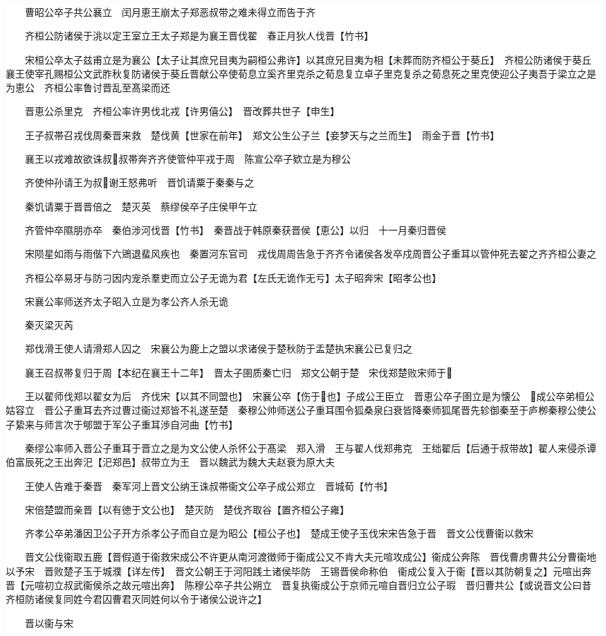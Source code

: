 　　曹昭公卒子共公襄立　闰月恵王崩太子郑恶叔带之难未得立而告于齐


　　齐桓公防诸侯于洮以定王室立王太子郑是为襄王晋伐翟　春正月狄人伐晋【竹书】


　　宋桓公卒太子兹甫立是为襄公【太子让其庶兄目夷为嗣桓公弗许】以其庶兄目夷为相【未葬而防齐桓公于葵丘】　齐桓公防诸侯于葵丘襄王使宰孔赐桓公文武胙秋复防诸侯于葵丘晋献公卒使荀息立奚齐里克杀之荀息复立卓子里克复杀之荀息死之里克使迎公子夷吾于梁立之是为恵公　齐桓公率鲁讨晋乱至髙梁而还


　　晋恵公杀里克　齐桓公率许男伐北戎【许男僖公】　晋改葬共世子【申生】


　　王子叔帯召戎伐周秦晋来救　楚伐黄【世家在前年】　郑文公生公子兰【妾梦天与之兰而生】　雨金于晋【竹书】


　　襄王以戎难故欲诛叔叔帯奔齐齐使管仲平戎于周　陈宣公卒子欵立是为穆公


　　齐使仲孙请王为叔谢王怒弗听　晋饥请粟于秦秦与之


　　秦饥请粟于晋晋倍之　楚灭英　蔡缪侯卒子庄侯甲午立


　　齐管仲卒隰朋亦卒　秦伯涉河伐晋【竹书】　秦晋战于韩原秦获晋侯【恵公】以归　十一月秦归晋侯


　　宋陨星如雨与雨偕下六鶂退蜚风疾也　秦置河东官司　戎伐周周告急于齐齐令诸侯各发卒戍周晋公子重耳以管仲死去翟之齐齐桓公妻之


　　齐桓公卒易牙与防刁因内宠杀羣吏而立公子无诡为君【左氏无诡作无亏】太子昭奔宋【昭孝公也】


　　宋襄公率师送齐太子昭入立是为孝公齐人杀无诡


　　秦灭梁灭芮



　　郑伐滑王使人请滑郑人囚之　宋襄公为鹿上之盟以求诸侯于楚秋防于盂楚执宋襄公已复归之


　　襄王召叔帯复归于周【本纪在襄王十二年】　晋太子圉质秦亡归　郑文公朝于楚　宋伐郑楚败宋师于


　　王以翟师伐郑以翟女为后　齐伐宋【以其不同盟也】　宋襄公卒【伤于也】子成公王臣立　晋恵公卒子圉立是为懐公　成公卒弟桓公姑容立　晋公子重耳去齐过曹过衞过郑皆不礼遂至楚　秦穆公帅师送公子重耳围令狐桑泉臼衰皆降秦师狐尾晋先轸御秦至于庐栁秦穆公使公子絷来与师言次于郇盟于军公子重耳渉自河曲【竹书】


　　秦缪公率师入晋公子重耳于晋立之是为文公使人杀怀公于髙梁　郑入滑　王与翟人伐郑弗克　王绌翟后【后通于叔带故】翟人来侵杀谭伯富辰死之王出奔汜【汜郑邑】叔带立为王　晋以魏武为魏大夫赵衰为原大夫


　　王使人告难于秦晋　秦军河上晋文公纳王诛叔帯衞文公卒子成公郑立　晋城荀【竹书】


　　宋倍楚盟而亲晋【以有徳于文公也】　楚灭防　楚伐齐取谷【置齐桓公子雍】


　　齐孝公卒弟潘因卫公子开方杀孝公子而自立是为昭公【桓公子也】　楚成王使子玉伐宋宋告急于晋　晋文公伐曹衞以救宋


　　晋文公伐衞取五鹿【晋假道于衞救宋成公不许更从南河渡徴师于衞成公又不肯大夫元喧攻成公】衞成公奔陈　晋伐曹虏曹共公分曹衞地以予宋　晋败楚子玉于城濮【详左传】　晋文公朝王于河阳践土诸侯毕防　王锡晋侯命称伯　衞成公复入于衞【晋以其防朝复之】元喧出奔晋【元喧初立叔武衞侯杀之故元喧出奔】　陈穆公卒子共公朔立　晋复执衞成公于京师元喧自晋归立公子瑕　晋归曹共公【或说晋文公曰昔齐桓防诸侯复同姓今君囚曹君灭同姓何以令于诸侯公说许之】


　　晋以衞与宋


